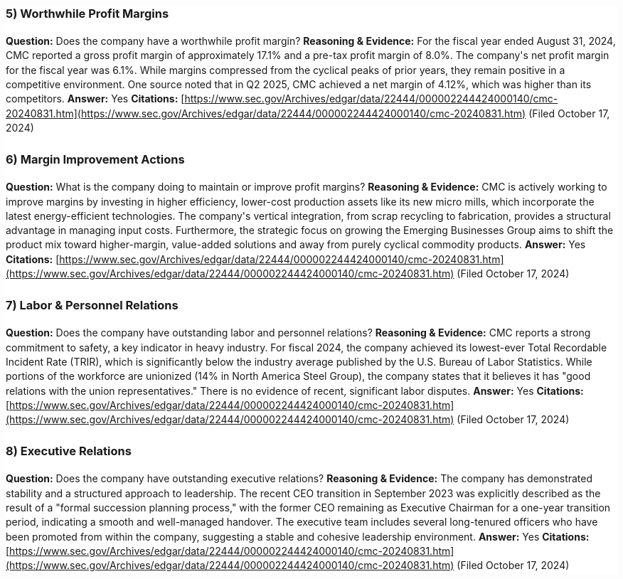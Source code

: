 ### 5) Worthwhile Profit Margins
**Question:** Does the company have a worthwhile profit margin?
**Reasoning & Evidence:** For the fiscal year ended August 31, 2024, CMC reported a gross profit margin of approximately 17.1% and a pre-tax profit margin of 8.0%. The company's net profit margin for the fiscal year was 6.1%. While margins compressed from the cyclical peaks of prior years, they remain positive in a competitive environment. One source noted that in Q2 2025, CMC achieved a net margin of 4.12%, which was higher than its competitors.
**Answer:** Yes
**Citations:** [https://www.sec.gov/Archives/edgar/data/22444/000002244424000140/cmc-20240831.htm](https://www.sec.gov/Archives/edgar/data/22444/000002244424000140/cmc-20240831.htm) (Filed October 17, 2024)

### 6) Margin Improvement Actions
**Question:** What is the company doing to maintain or improve profit margins?
**Reasoning & Evidence:** CMC is actively working to improve margins by investing in higher efficiency, lower-cost production assets like its new micro mills, which incorporate the latest energy-efficient technologies. The company's vertical integration, from scrap recycling to fabrication, provides a structural advantage in managing input costs. Furthermore, the strategic focus on growing the Emerging Businesses Group aims to shift the product mix toward higher-margin, value-added solutions and away from purely cyclical commodity products.
**Answer:** Yes
**Citations:** [https://www.sec.gov/Archives/edgar/data/22444/000002244424000140/cmc-20240831.htm](https://www.sec.gov/Archives/edgar/data/22444/000002244424000140/cmc-20240831.htm) (Filed October 17, 2024)

### 7) Labor & Personnel Relations
**Question:** Does the company have outstanding labor and personnel relations?
**Reasoning & Evidence:** CMC reports a strong commitment to safety, a key indicator in heavy industry. For fiscal 2024, the company achieved its lowest-ever Total Recordable Incident Rate (TRIR), which is significantly below the industry average published by the U.S. Bureau of Labor Statistics. While portions of the workforce are unionized (14% in North America Steel Group), the company states that it believes it has "good relations with the union representatives." There is no evidence of recent, significant labor disputes.
**Answer:** Yes
**Citations:** [https://www.sec.gov/Archives/edgar/data/22444/000002244424000140/cmc-20240831.htm](https://www.sec.gov/Archives/edgar/data/22444/000002244424000140/cmc-20240831.htm) (Filed October 17, 2024)

### 8) Executive Relations
**Question:** Does the company have outstanding executive relations?
**Reasoning & Evidence:** The company has demonstrated stability and a structured approach to leadership. The recent CEO transition in September 2023 was explicitly described as the result of a "formal succession planning process," with the former CEO remaining as Executive Chairman for a one-year transition period, indicating a smooth and well-managed handover. The executive team includes several long-tenured officers who have been promoted from within the company, suggesting a stable and cohesive leadership environment.
**Answer:** Yes
**Citations:** [https://www.sec.gov/Archives/edgar/data/22444/000002244424000140/cmc-20240831.htm](https://www.sec.gov/Archives/edgar/data/22444/000002244424000140/cmc-20240831.htm) (Filed October 17, 2024)
